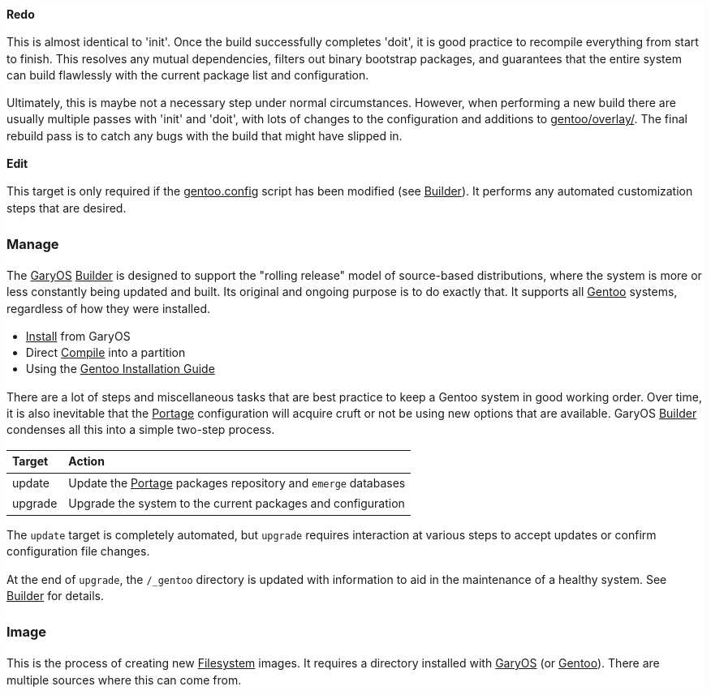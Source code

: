 **Redo**

This is almost identical to 'init'.  Once the build successfully completes
'doit', it is good practice to recompile everything from start to finish.  This
resolves any mutual dependencies, filters out binary bootstrap packages, and
guarantees that the entire system can build flawlessly with the current package
list and configuration.

Ultimately, this is maybe not a necessary step under normal circumstances.
However, when performing a new build there are usually multiple passes with
'init' and 'doit', with lots of changes to the configuration and additions to
[gentoo/overlay/].  The final rebuild pass is to catch any bugs with the build
that might have slipped in.

**Edit**

This target is only required if the [gentoo.config] script has been modified
(see [Builder]).  It performs any automated customization steps that are
desired.

  [stage3]: https://wiki.gentoo.org/wiki/Stage_tarball
  [GRUB Quick Start]: https://wiki.gentoo.org/wiki/GRUB2_Quick_Start

### Manage #####################################################################
[Manage]: #manage

The [GaryOS] [Builder] is designed to support the "rolling release" model of
source-based distributions, where the system is more or less constantly being
updated and built.  Its original and ongoing purpose is to do exactly that.  It
supports all [Gentoo] systems, regardless of how they were installed.

  * [Install] from GaryOS
  * Direct [Compile] into a partition
  * Using the [Gentoo Installation Guide]

There are a lot of steps and miscellaneous tasks that are best practice to keep
a Gentoo system in good working order.  Over time, it is also inevitable that
the [Portage] configuration will acquire cruft or not be using new options that
are available.  GaryOS [Builder] condenses all this into a simple two-step
process.

  | Target  | Action
  |:---     |:---
  | update  | Update the [Portage] packages repository and `emerge` databases
  | upgrade | Upgrade the system to the current packages and configuration

The `update` target is completely automated, but `upgrade` requires interaction
at various steps to accept updates or confirm configuration file changes.

At the end of `upgrade`, the `/_gentoo` directory is updated with information
to aid in the maintenance of a healthy system.  See [Builder] for details.

### Image ######################################################################
[Image]: #image

This is the process of creating new [Filesystem] images.  It requires
a directory installed with [GaryOS] (or [Gentoo]).  There are multiple sources
where this can come from.


[GaryOS]: http://www.garybgenett.net/projects/gary-os
[Gary B. Genett]: http://www.garybgenett.net
[gary-os@garybgenett.net]: mailto:gary-os@garybgenett.net?subject=GaryOS%20Submission&body=Thank%20you%20for%20sending%20a%20message%21
[Documentation]: #documentation
[Overview]: #overview
[Quick Start]: #quick-start
[Requirements]: #requirements
[Support]: #support
[Booting]: #booting
[Linux]: #linux
[Windows]: #windows
[GRUB]: #grub
[EFI]: #efi
[PXE]: #pxe
[Virtual]: #virtual
  [VirtualBox]: https://www.virtualbox.org
[Running]: #running
[Networking]: #networking
  [Gentoo Networking]: https://wiki.gentoo.org/wiki/Handbook:AMD64/Installation/Networking
  [dhcpcd]: https://roy.marples.name/projects/dhcpcd
  [iproute2]: https://wiki.linuxfoundation.org/networking/iproute2
  [wpa_supplicant]: https://w1.fi/wpa_supplicant
[GUI]: #gui
  [Openbox]: http://openbox.org
  [Firefox]: https://www.mozilla.org/firefox
[Update]: #update
[Filesystem]: #filesystem
[Building]: #building
[Compile]: #compile
[Install]: #install
  [Gentoo Installation Guide]: https://wiki.gentoo.org/wiki/Handbook:AMD64/Full/Installation
  [OpenRC]: https://wiki.gentoo.org/wiki/OpenRC
  [gpm]: https://www.nico.schottelius.org/software/gpm
[Information]: #information
[Goals]: #goals
[Design]: #design
  [XZ compression]: https://tukaani.org/xz
[Builder]: #builder
[Loader]: #loader
[Project]: #project
[References]: #references
  [steady stream of downloads]: https://sourceforge.net/projects/gary-os/files/stats/timeline?dates=2014-02-28+to+2038-01-19
  [Gentoo ecosystem]: https://github.com/gentoo/gentoo-ecosystem
  [List of non-systemd distributions]: https://sysdfree.wordpress.com/2019/03/09/135
  [Softpedia review of v3.0]: https://linux.softpedia.com/get/Linux-Distributions/GaryOS-103629.shtml
  [Wikipedia Gentoo derived distributions]: https://en.wikipedia.org/wiki/Gentoo_Linux#Derived_distributions
  [DistroWatch]: https://distrowatch.com/table.php?distribution=funtoo
  [Gentoo pamphlet]: https://download.sumptuouscapital.com/gentoo/fosdem2018/gentoo-fosdem2018-flyer.pdf
  [Random blog mention]: https://josesfreelinux.blogspot.com/2015/03
[Contributing]: #contributing
  [Social Protection & Human Rights Equality and Non-discrimination]: https://socialprotection-humanrights.org/framework/principles/equality-and-non-discrimination
  [Contributor Covenant Code of Conduct]: https://contributor-covenant.org/version/1/4/code-of-conduct.html
[Licensing]: #licensing
  [GNU GPL v3.0]: https://www.gnu.org/licenses/gpl-3.0.html
  [BSD-style license]: http://opensource.org/licenses/BSD-3-Clause
  [BSD]: https://en.wikipedia.org/wiki/Berkeley_Software_Distribution
[Details]: #details
[Versioning]: #versioning
  [Semantic Versioning]: https://semver.org
[Repository]: #repository
  [README.md]: https://github.com/garybgenett/gary-os/blob/master/README.md
  [LICENSE.md]: https://github.com/garybgenett/gary-os/blob/master/LICENSE.md
  [Makefile]: https://github.com/garybgenett/gary-os/blob/master/Makefile
  [packages.txt]: https://github.com/garybgenett/gary-os/blob/master/packages.txt
  [packages.rootfs.txt]: https://github.com/garybgenett/gary-os/blob/master/packages.rootfs.txt
  [_commit]: https://github.com/garybgenett/gary-os/blob/master/_commit
  [grub/]: https://github.com/garybgenett/gary-os/blob/master/grub
  [grub/grub.menu.gary-os.cfg]: https://github.com/garybgenett/gary-os/blob/master/grub/grub.menu.gary-os.cfg
  [linux/]: https://github.com/garybgenett/gary-os/blob/master/linux
  [gentoo/]: https://github.com/garybgenett/gary-os/blob/master/gentoo
  [gentoo/overlay/]: https://github.com/garybgenett/gary-os/blob/master/gentoo/overlay
  [scripts/]: https://github.com/garybgenett/gary-os/blob/master/scripts
  [_artifacts/files/]: https://github.com/garybgenett/gary-os/blob/master/_artifacts/files
  [_artifacts/patches/]: https://github.com/garybgenett/gary-os/blob/master/_artifacts/patches
  [_artifacts/images/]: https://github.com/garybgenett/gary-os/blob/master/_artifacts/images
  [_artifacts/archive/]: https://github.com/garybgenett/gary-os/blob/master/_artifacts/archive
  [.bashrc]: https://github.com/garybgenett/gary-os/blob/master/.bashrc
  [scripts/grub.sh]: https://github.com/garybgenett/gary-os/blob/master/scripts/grub.sh
  [linux/_config]: https://github.com/garybgenett/gary-os/blob/master/linux/_config
  [gentoo/_system]: https://github.com/garybgenett/gary-os/blob/master/gentoo/_system
  [gentoo/_release]: https://github.com/garybgenett/gary-os/blob/master/gentoo/_release
  [gentoo/_funtoo]: https://github.com/garybgenett/gary-os/blob/master/gentoo/_funtoo
  [gentoo.config]: https://github.com/garybgenett/gary-os/blob/master/gentoo.config
  [gentoo/.emergent]: https://github.com/garybgenett/gary-os/blob/master/gentoo/.emergent
  [gentoo/savedconfig/x11-wm/dwm]: https://github.com/garybgenett/gary-os/blob/master/gentoo/savedconfig/x11-wm
  [gentoo/sets/gary-os]: https://github.com/garybgenett/gary-os/blob/master/gentoo/sets/gary-os
  [gentoo/sets/_gary-os]: https://github.com/garybgenett/gary-os/blob/master/gentoo/sets/_gary-os
  [gentoo/sets/packages]: https://github.com/garybgenett/gary-os/blob/master/gentoo/sets/packages
  [.vimrc]: https://github.com/garybgenett/gary-os/blob/master/.vimrc
  [gkrellaclock]: http://gkrellm.srcbox.net
  [xclock_size_hack.patch]: https://github.com/garybgenett/gary-os/blob/master/gentoo/overlay/x11-plugins/gkrellaclock/files-patches/xclock_size_hack.patch
  [gentoo/make.conf]: https://github.com/garybgenett/gary-os/blob/master/gentoo/make.conf
  [gentoo/package.use]: https://github.com/garybgenett/gary-os/blob/master/gentoo/package.use
  [gentoo/sets/]: https://github.com/garybgenett/gary-os/blob/master/gentoo/sets
  [_artifacts/files/initrc]: https://github.com/garybgenett/gary-os/blob/master/_artifacts/files/initrc
  [_artifacts/files/issue]: https://github.com/garybgenett/gary-os/blob/master/_artifacts/files/issue
  [_artifacts/files/locale.gen]: https://github.com/garybgenett/gary-os/blob/master/_artifacts/files/locale.gen
  [_artifacts/files/wpa_supplicant.conf]: https://github.com/garybgenett/gary-os/blob/master/_artifacts/files/wpa_supplicant.conf
  [ego_commit_hack.patch]: https://github.com/garybgenett/gary-os/blob/master/gentoo/overlay/app-admin/ego/files-patches/add-commit-option-to-ego-sync.2.7.4-r1.patch
[Tools]: #tools
  [FSF]: https://www.fsf.org
  [GNU]: https://www.gnu.org
  [Linux Foundation]: https://linuxfoundation.org
  [Linux Kernel]: https://kernel.org
  [GNU/Linux]: https://gnu.org/gnu/linux-and-gnu.html
  [Gentoo]: https://www.gentoo.org
  [Portage]: https://wiki.gentoo.org/wiki/Portage
  [Portage Overlays]: https://wiki.gentoo.org/wiki/Project:Overlays
  [Linux initramfs]: https://kernel.org/doc/Documentation/filesystems/ramfs-rootfs-initramfs.txt
  [Squashfs]: https://www.kernel.org/doc/html/latest/filesystems/squashfs.html
  [Overlay]: https://www.kernel.org/doc/html/latest/filesystems/overlayfs.html
  [Busybox]: https://busybox.net
  [Coreutils]: https://www.gnu.org/software/coreutils/coreutils.html
  [GNU GRUB]: https://gnu.org/software/grub
  [GNU Make]: https://www.gnu.org/software/make
  [QEMU]: https://www.qemu.org
  [Gentoo Kernel]: https://wiki.gentoo.org/wiki/Kernel
  [Grml]: https://grml.org
  [SystemRescue]: http://www.system-rescue.org
  [SourceForge]: https://sourceforge.net
  [GitHub]: https://github.com
  [Git]: https://git-scm.com
[Ecosystem]: #ecosystem
  [tomsrtbt]: http://www.toms.net/rb
  [tomsrtbt FAQ]: http://www.toms.net/rb/tomsrtbt.FAQ
  [KNOPPIX]: https://knopper.net/knoppix
  [Debian Live]: https://debian.org/devel/debian-live
  [Metro]: https://funtoo.org/Metro_Quick_Start_Tutorial
  [Buildroot]: https://buildroot.org
  [BusyBox]: https://busybox.net
  [StaticPerl]: http://software.schmorp.de/pkg/App-Staticperl.html
  [GoboLinux]: https://gobolinux.org
  [Bash]: https://www.gnu.org/software/bash
  [Vim]: https://www.vim.org
  [Rsync]: https://rsync.samba.org
  [OpenSSH]: https://www.openssh.com
  [X.Org]: https://x.org
  [Suckless]: https://suckless.org
  [dwm]: https://dwm.suckless.org
  [rxvt-unicode]: http://software.schmorp.de/pkg/rxvt-unicode.html
  [Links]: http://links.twibright.com
  [Rufus]: https://rufus.ie
  [Grip]: https://github.com/joeyespo/grip
[Release]: #release
[Process]: #process
[Checklist]: #checklist
[Publish]: #publish
[Versions]: #versions
[License]: https://github.com/garybgenett/gary-os/blob/master/LICENSE.md
[Downloads]: https://sourceforge.net/projects/gary-os/files
[Kernel]: https://sourceforge.net/projects/gary-os/files/gary-os-v9.0-generic_64.kernel
[Rootfs]: https://sourceforge.net/projects/gary-os/files/gary-os-v9.0-generic_64.rootfs
[Boot]: https://sourceforge.net/projects/gary-os/files/gary-os-v9.0-generic_64.grub.zip
[Disk]: https://sourceforge.net/projects/gary-os/files/gary-os-v9.0-generic_64.qcow2
[(...)]: #v60-2021-09-12
[v9.0 2025-09-08]: #v90-2025-09-08
[v9.0]: #v90-2025-09-08
[v8.0 2024-05-16]: #v80-2024-05-16
[v8.0]: #v80-2024-05-16
  [Tiny]: https://sourceforge.net/projects/gary-os/files/v7.0/gary-os-v7.0-generic_64.tiny.kernel
[v7.0 2023-01-14]: #v70-2023-01-14
[v7.0]: #v70-2023-01-14
  [GPKG binary package]: https://wiki.gentoo.org/wiki/Binary_package_guide
  [grub rationale file]: https://github.com/garybgenett/gary-os/blob/master/gentoo/overlay/sys-boot/grub/.rationale
[v6.0 2021-09-12]: #v60-2021-09-12
[v6.0]: #v60-2021-09-12
  [Funtoo]: https://www.funtoo.org
  [meta-repo]: https://github.com/funtoo/meta-repo
  [Debian Kernel]: https://www.debian.org/doc/manuals/debian-handbook/sect.kernel-compilation.pl.html
[v5.0 2021-08-04]: #v50-2021-08-04
[v5.0]: #v50-2021-08-04
  [Ego]: https://funtoo.org/Package:Ego
